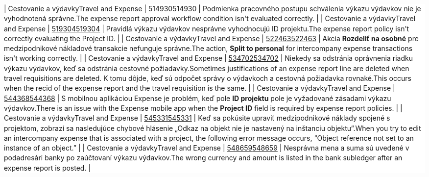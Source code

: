 | <span data-ttu-id="0292e-263">Cestovanie a výdavky</span><span class="sxs-lookup"><span data-stu-id="0292e-263">Travel and Expense</span></span>                  | [<span data-ttu-id="0292e-264">514930</span><span class="sxs-lookup"><span data-stu-id="0292e-264">514930</span></span>](https://fix.lcs.dynamics.com/Issue/Details/?bugId=514930) | <span data-ttu-id="0292e-265">Podmienka pracovného postupu schválenia výkazu výdavkov nie je vyhodnotená správne.</span><span class="sxs-lookup"><span data-stu-id="0292e-265">The expense report approval workflow condition isn't evaluated   correctly.</span></span>                                                                                                                                                                           |
| <span data-ttu-id="0292e-266">Cestovanie a výdavky</span><span class="sxs-lookup"><span data-stu-id="0292e-266">Travel and Expense</span></span>                  | [<span data-ttu-id="0292e-267">519304</span><span class="sxs-lookup"><span data-stu-id="0292e-267">519304</span></span>](https://fix.lcs.dynamics.com/Issue/Details/?bugId=519304) | <span data-ttu-id="0292e-268">Pravidlá výkazu výdavkov nesprávne vyhodnocujú ID projektu.</span><span class="sxs-lookup"><span data-stu-id="0292e-268">The expense report policy isn't correctly evaluating the Project ID.</span></span>                                                                                                                                                                                   |
| <span data-ttu-id="0292e-269">Cestovanie a výdavky</span><span class="sxs-lookup"><span data-stu-id="0292e-269">Travel and Expense</span></span>                  | [<span data-ttu-id="0292e-270">522463</span><span class="sxs-lookup"><span data-stu-id="0292e-270">522463</span></span>](https://fix.lcs.dynamics.com/Issue/Details/?bugId=522463) | <span data-ttu-id="0292e-271">Akcia **Rozdeliť na osobné** pre medzipodnikové nákladové transakcie nefunguje správne.</span><span class="sxs-lookup"><span data-stu-id="0292e-271">The action, **Split to personal** for intercompany expense transactions isn't working correctly.</span></span>                                                                                                                                                                |
| <span data-ttu-id="0292e-272">Cestovanie a výdavky</span><span class="sxs-lookup"><span data-stu-id="0292e-272">Travel and Expense</span></span>                  | [<span data-ttu-id="0292e-273">534702</span><span class="sxs-lookup"><span data-stu-id="0292e-273">534702</span></span>](https://fix.lcs.dynamics.com/Issue/Details/?bugId=534702) | <span data-ttu-id="0292e-274">Niekedy sa odstránia oprávnenia riadku výkazu výdavkov, keď sa odstránia cestovné požiadavky.</span><span class="sxs-lookup"><span data-stu-id="0292e-274">Sometimes justifications of an expense report line are deleted when travel requisitions are deleted.</span></span> <span data-ttu-id="0292e-275">K tomu dôjde, keď sú odpočet správy o výdavkoch a cestovná požiadavka rovnaké.</span><span class="sxs-lookup"><span data-stu-id="0292e-275">This occurs when the recid of the expense report and the travel requisition is the same.</span></span>                                                            |
| <span data-ttu-id="0292e-276">Cestovanie a výdavky</span><span class="sxs-lookup"><span data-stu-id="0292e-276">Travel and Expense</span></span>                  | [<span data-ttu-id="0292e-277">544368</span><span class="sxs-lookup"><span data-stu-id="0292e-277">544368</span></span>](https://fix.lcs.dynamics.com/Issue/Details/?bugId=544368) | <span data-ttu-id="0292e-278">S mobilnou aplikáciou Expense je problém, keď pole **ID projektu** pole je vyžadované zásadami výkazu výdavkov.</span><span class="sxs-lookup"><span data-stu-id="0292e-278">There is an issue with the Expense mobile app when the **Project ID** field is required by expense report policies.</span></span>                                                                                                                                                |
| <span data-ttu-id="0292e-279">Cestovanie a výdavky</span><span class="sxs-lookup"><span data-stu-id="0292e-279">Travel and Expense</span></span>                  | [<span data-ttu-id="0292e-280">545331</span><span class="sxs-lookup"><span data-stu-id="0292e-280">545331</span></span>](https://fix.lcs.dynamics.com/Issue/Details/?bugId=545331) | <span data-ttu-id="0292e-281">Keď sa pokúsite upraviť medzipodnikové náklady spojené s projektom, zobrazí sa nasledujúce chybové hlásenie „Odkaz na objekt nie je nastavený na inštanciu objektu“.</span><span class="sxs-lookup"><span data-stu-id="0292e-281">When you try to edit an intercompany expense that is associated with a project, the following error message occurs, “Object reference not set to   an instance of an object.”</span></span>                                                                           |
| <span data-ttu-id="0292e-282">Cestovanie a výdavky</span><span class="sxs-lookup"><span data-stu-id="0292e-282">Travel and Expense</span></span>                  | [<span data-ttu-id="0292e-283">548659</span><span class="sxs-lookup"><span data-stu-id="0292e-283">548659</span></span>](https://fix.lcs.dynamics.com/Issue/Details/?bugId=548659) | <span data-ttu-id="0292e-284">Nesprávna mena a suma sú uvedené v podadresári banky po zaúčtovaní výkazu výdavkov.</span><span class="sxs-lookup"><span data-stu-id="0292e-284">The wrong currency and amount is listed in the bank subledger after an expense report is posted.</span></span>                                                                                                                                                                |